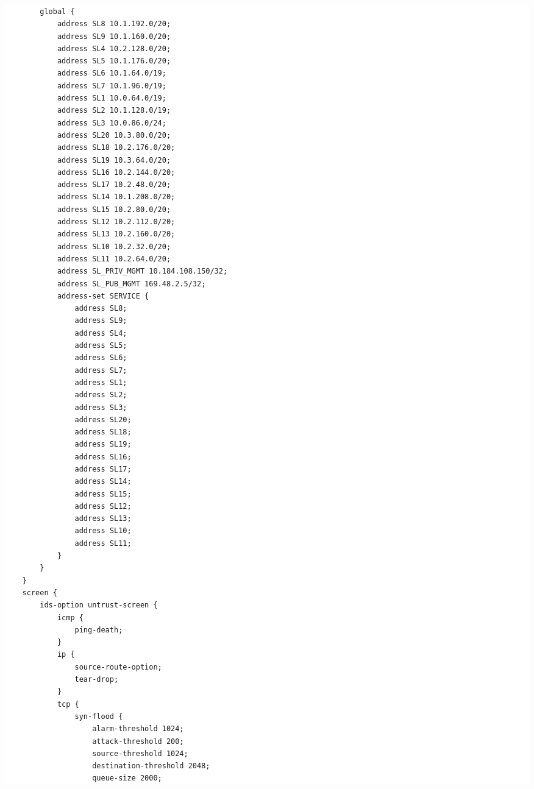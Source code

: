 ```
        global {
            address SL8 10.1.192.0/20;
            address SL9 10.1.160.0/20;
            address SL4 10.2.128.0/20;
            address SL5 10.1.176.0/20;
            address SL6 10.1.64.0/19;
            address SL7 10.1.96.0/19;
            address SL1 10.0.64.0/19;
            address SL2 10.1.128.0/19;
            address SL3 10.0.86.0/24;
            address SL20 10.3.80.0/20;
            address SL18 10.2.176.0/20;
            address SL19 10.3.64.0/20;
            address SL16 10.2.144.0/20;
            address SL17 10.2.48.0/20;
            address SL14 10.1.208.0/20;
            address SL15 10.2.80.0/20;
            address SL12 10.2.112.0/20;
            address SL13 10.2.160.0/20;
            address SL10 10.2.32.0/20;
            address SL11 10.2.64.0/20;
            address SL_PRIV_MGMT 10.184.108.150/32;
            address SL_PUB_MGMT 169.48.2.5/32;
            address-set SERVICE {
                address SL8;
                address SL9;
                address SL4;
                address SL5;
                address SL6;
                address SL7;
                address SL1;
                address SL2;
                address SL3;
                address SL20;
                address SL18;
                address SL19;
                address SL16;
                address SL17;
                address SL14;
                address SL15;
                address SL12;
                address SL13;
                address SL10;
                address SL11;
            }
        }
    }
    screen {
        ids-option untrust-screen {
            icmp {
                ping-death;
            }
            ip {
                source-route-option;
                tear-drop;
            }
            tcp {
                syn-flood {
                    alarm-threshold 1024;
                    attack-threshold 200;
                    source-threshold 1024;
                    destination-threshold 2048;
                    queue-size 2000;
```